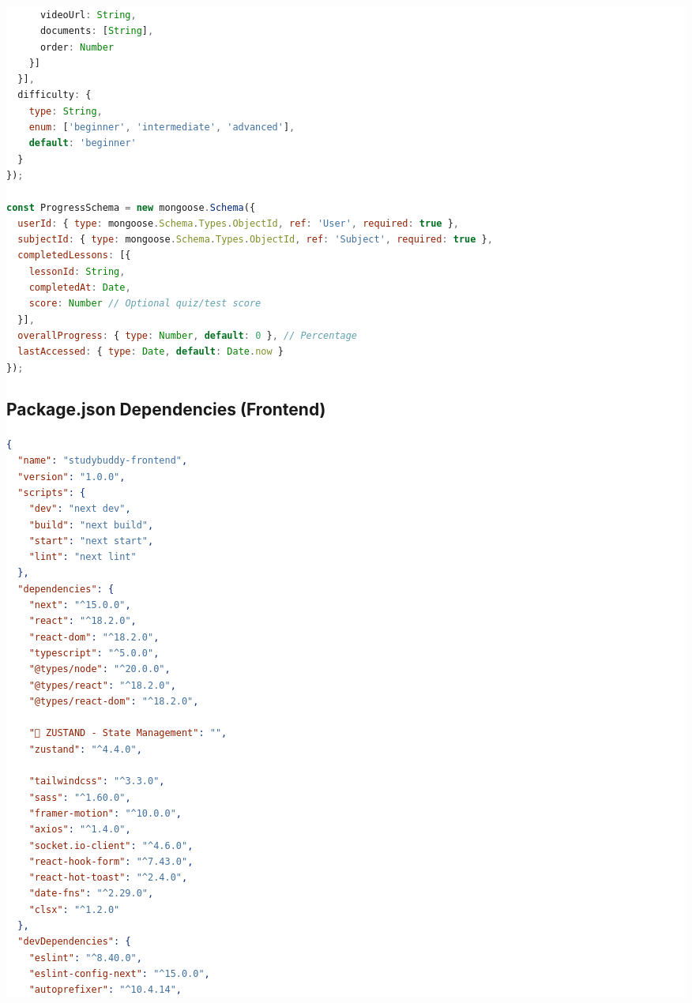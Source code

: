 ```javascript
      videoUrl: String,
      documents: [String],
      order: Number
    }]
  }],
  difficulty: {
    type: String,
    enum: ['beginner', 'intermediate', 'advanced'],
    default: 'beginner'
  }
});

const ProgressSchema = new mongoose.Schema({
  userId: { type: mongoose.Schema.Types.ObjectId, ref: 'User', required: true },
  subjectId: { type: mongoose.Schema.Types.ObjectId, ref: 'Subject', required: true },
  completedLessons: [{ 
    lessonId: String,
    completedAt: Date,
    score: Number // Optional quiz/test score
  }],
  overallProgress: { type: Number, default: 0 }, // Percentage
  lastAccessed: { type: Date, default: Date.now }
});
```

## Package.json Dependencies (Frontend)

```json
{
  "name": "studybuddy-frontend",
  "version": "1.0.0",
  "scripts": {
    "dev": "next dev",
    "build": "next build",
    "start": "next start",
    "lint": "next lint"
  },
  "dependencies": {
    "next": "^15.0.0",
    "react": "^18.2.0",
    "react-dom": "^18.2.0",
    "typescript": "^5.0.0",
    "@types/node": "^20.0.0",
    "@types/react": "^18.2.0",
    "@types/react-dom": "^18.2.0",
    
    "🎯 ZUSTAND - State Management": "",
    "zustand": "^4.4.0",
    
    "tailwindcss": "^3.3.0",
    "sass": "^1.60.0",
    "framer-motion": "^10.0.0",
    "axios": "^1.4.0",
    "socket.io-client": "^4.6.0",
    "react-hook-form": "^7.43.0",
    "react-hot-toast": "^2.4.0",
    "date-fns": "^2.29.0",
    "clsx": "^1.2.0"
  },
  "devDependencies": {
    "eslint": "^8.40.0",
    "eslint-config-next": "^15.0.0",
    "autoprefixer": "^10.4.14",
```
